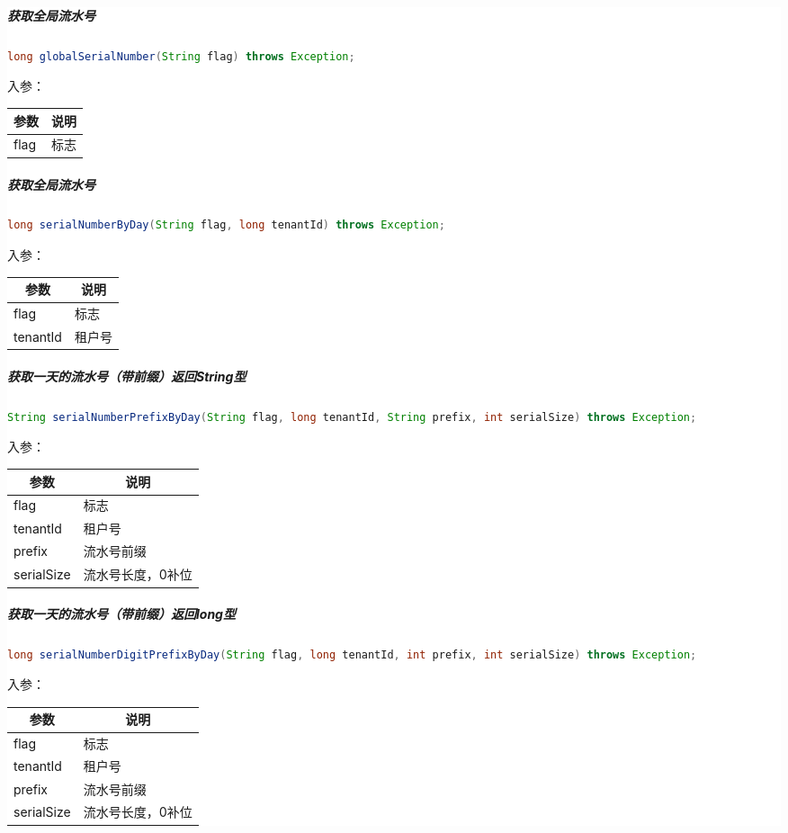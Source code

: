 
##### 获取全局流水号

```java
long globalSerialNumber(String flag) throws Exception;
```

入参：

| 参数   | 说明   |
| ---- | ---- |
| flag | 标志   |

##### 获取全局流水号

```java
long serialNumberByDay(String flag, long tenantId) throws Exception;
```

入参：

| 参数       | 说明   |
| -------- | ---- |
| flag     | 标志   |
| tenantId | 租户号  |

##### 获取一天的流水号（带前缀）返回String型

```java
String serialNumberPrefixByDay(String flag, long tenantId, String prefix, int serialSize) throws Exception;
```

入参：

| 参数         | 说明        |
| ---------- | --------- |
| flag       | 标志        |
| tenantId   | 租户号       |
| prefix     | 流水号前缀     |
| serialSize | 流水号长度，0补位 |

##### 获取一天的流水号（带前缀）返回long型

```java
long serialNumberDigitPrefixByDay(String flag, long tenantId, int prefix, int serialSize) throws Exception;
```

入参：

| 参数         | 说明        |
| ---------- | --------- |
| flag       | 标志        |
| tenantId   | 租户号       |
| prefix     | 流水号前缀     |
| serialSize | 流水号长度，0补位 |
